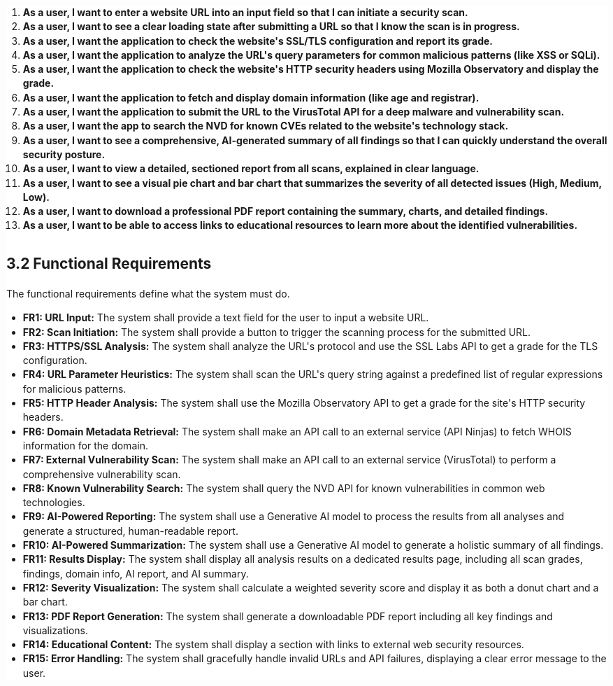 1.  **As a user, I want to enter a website URL into an input field so that I can initiate a security scan.**
2.  **As a user, I want to see a clear loading state after submitting a URL so that I know the scan is in progress.**
3.  **As a user, I want the application to check the website's SSL/TLS configuration and report its grade.**
4.  **As a user, I want the application to analyze the URL's query parameters for common malicious patterns (like XSS or SQLi).**
5.  **As a user, I want the application to check the website's HTTP security headers using Mozilla Observatory and display the grade.**
6.  **As a user, I want the application to fetch and display domain information (like age and registrar).**
7.  **As a user, I want the application to submit the URL to the VirusTotal API for a deep malware and vulnerability scan.**
8.  **As a user, I want the app to search the NVD for known CVEs related to the website's technology stack.**
9.  **As a user, I want to see a comprehensive, AI-generated summary of all findings so that I can quickly understand the overall security posture.**
10. **As a user, I want to view a detailed, sectioned report from all scans, explained in clear language.**
11. **As a user, I want to see a visual pie chart and bar chart that summarizes the severity of all detected issues (High, Medium, Low).**
12. **As a user, I want to download a professional PDF report containing the summary, charts, and detailed findings.**
13. **As a user, I want to be able to access links to educational resources to learn more about the identified vulnerabilities.**

## 3.2 Functional Requirements

The functional requirements define what the system must do.

- **FR1: URL Input:** The system shall provide a text field for the user to input a website URL.
- **FR2: Scan Initiation:** The system shall provide a button to trigger the scanning process for the submitted URL.
- **FR3: HTTPS/SSL Analysis:** The system shall analyze the URL's protocol and use the SSL Labs API to get a grade for the TLS configuration.
- **FR4: URL Parameter Heuristics:** The system shall scan the URL's query string against a predefined list of regular expressions for malicious patterns.
- **FR5: HTTP Header Analysis:** The system shall use the Mozilla Observatory API to get a grade for the site's HTTP security headers.
- **FR6: Domain Metadata Retrieval:** The system shall make an API call to an external service (API Ninjas) to fetch WHOIS information for the domain.
- **FR7: External Vulnerability Scan:** The system shall make an API call to an external service (VirusTotal) to perform a comprehensive vulnerability scan.
- **FR8: Known Vulnerability Search:** The system shall query the NVD API for known vulnerabilities in common web technologies.
- **FR9: AI-Powered Reporting:** The system shall use a Generative AI model to process the results from all analyses and generate a structured, human-readable report.
- **FR10: AI-Powered Summarization:** The system shall use a Generative AI model to generate a holistic summary of all findings.
- **FR11: Results Display:** The system shall display all analysis results on a dedicated results page, including all scan grades, findings, domain info, AI report, and AI summary.
- **FR12: Severity Visualization:** The system shall calculate a weighted severity score and display it as both a donut chart and a bar chart.
- **FR13: PDF Report Generation:** The system shall generate a downloadable PDF report including all key findings and visualizations.
- **FR14: Educational Content:** The system shall display a section with links to external web security resources.
- **FR15: Error Handling:** The system shall gracefully handle invalid URLs and API failures, displaying a clear error message to the user.
